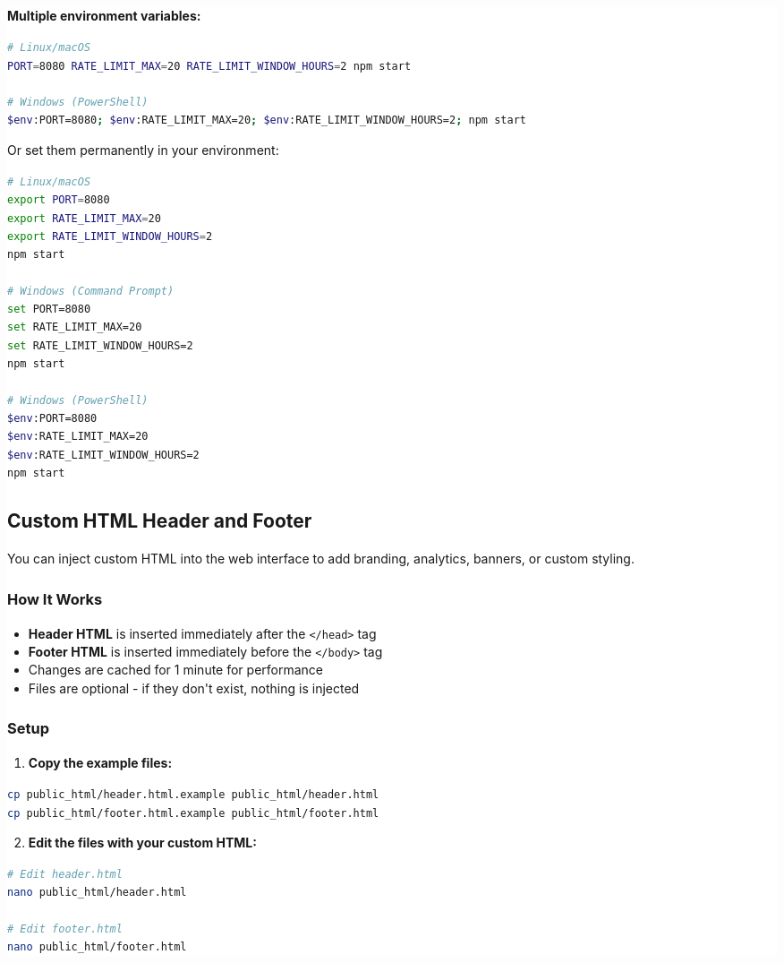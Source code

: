 **Multiple environment variables:**
```bash
# Linux/macOS
PORT=8080 RATE_LIMIT_MAX=20 RATE_LIMIT_WINDOW_HOURS=2 npm start

# Windows (PowerShell)
$env:PORT=8080; $env:RATE_LIMIT_MAX=20; $env:RATE_LIMIT_WINDOW_HOURS=2; npm start
```

Or set them permanently in your environment:
```bash
# Linux/macOS
export PORT=8080
export RATE_LIMIT_MAX=20
export RATE_LIMIT_WINDOW_HOURS=2
npm start

# Windows (Command Prompt)
set PORT=8080
set RATE_LIMIT_MAX=20
set RATE_LIMIT_WINDOW_HOURS=2
npm start

# Windows (PowerShell)
$env:PORT=8080
$env:RATE_LIMIT_MAX=20
$env:RATE_LIMIT_WINDOW_HOURS=2
npm start
```

## Custom HTML Header and Footer

You can inject custom HTML into the web interface to add branding, analytics, banners, or custom styling.

### How It Works

- **Header HTML** is inserted immediately after the `</head>` tag
- **Footer HTML** is inserted immediately before the `</body>` tag
- Changes are cached for 1 minute for performance
- Files are optional - if they don't exist, nothing is injected

### Setup

1. **Copy the example files:**
```bash
cp public_html/header.html.example public_html/header.html
cp public_html/footer.html.example public_html/footer.html
```

2. **Edit the files with your custom HTML:**
```bash
# Edit header.html
nano public_html/header.html

# Edit footer.html
nano public_html/footer.html
```
